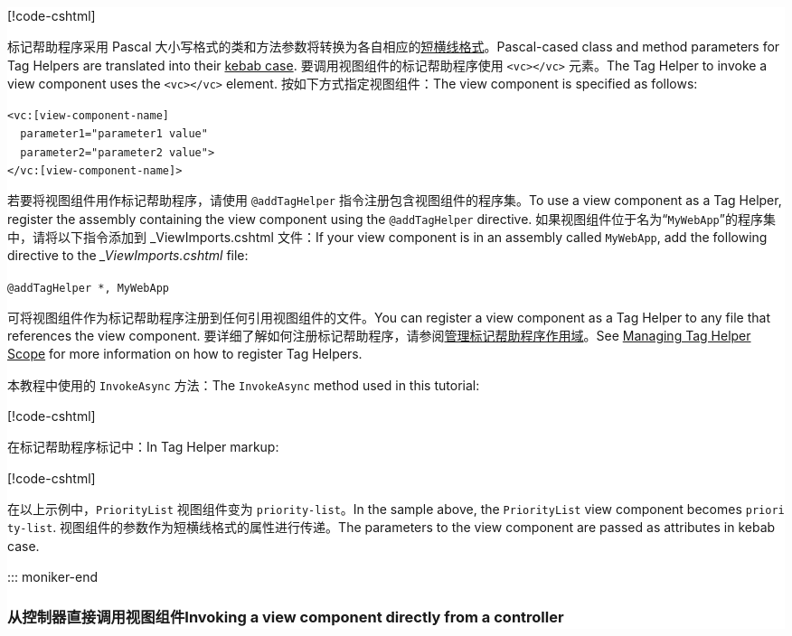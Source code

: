 [!code-cshtml[](view-components/sample/ViewCompFinal/Views/ToDo/IndexTagHelper.cshtml?range=37-38)]

<span data-ttu-id="6522a-179">标记帮助程序采用 Pascal 大小写格式的类和方法参数将转换为各自相应的[短横线格式](https://stackoverflow.com/questions/11273282/whats-the-name-for-dash-separated-case/12273101)。</span><span class="sxs-lookup"><span data-stu-id="6522a-179">Pascal-cased class and method parameters for Tag Helpers are translated into their [kebab case](https://stackoverflow.com/questions/11273282/whats-the-name-for-dash-separated-case/12273101).</span></span> <span data-ttu-id="6522a-180">要调用视图组件的标记帮助程序使用 `<vc></vc>` 元素。</span><span class="sxs-lookup"><span data-stu-id="6522a-180">The Tag Helper to invoke a view component uses the `<vc></vc>` element.</span></span> <span data-ttu-id="6522a-181">按如下方式指定视图组件：</span><span class="sxs-lookup"><span data-stu-id="6522a-181">The view component is specified as follows:</span></span>

```cshtml
<vc:[view-component-name]
  parameter1="parameter1 value"
  parameter2="parameter2 value">
</vc:[view-component-name]>
```

<span data-ttu-id="6522a-182">若要将视图组件用作标记帮助程序，请使用 `@addTagHelper` 指令注册包含视图组件的程序集。</span><span class="sxs-lookup"><span data-stu-id="6522a-182">To use a view component as a Tag Helper, register the assembly containing the view component using the `@addTagHelper` directive.</span></span> <span data-ttu-id="6522a-183">如果视图组件位于名为“`MyWebApp`”的程序集中，请将以下指令添加到 _ViewImports.cshtml 文件：</span><span class="sxs-lookup"><span data-stu-id="6522a-183">If your view component is in an assembly called `MyWebApp`, add the following directive to the *_ViewImports.cshtml* file:</span></span>

```cshtml
@addTagHelper *, MyWebApp
```

<span data-ttu-id="6522a-184">可将视图组件作为标记帮助程序注册到任何引用视图组件的文件。</span><span class="sxs-lookup"><span data-stu-id="6522a-184">You can register a view component as a Tag Helper to any file that references the view component.</span></span> <span data-ttu-id="6522a-185">要详细了解如何注册标记帮助程序，请参阅[管理标记帮助程序作用域](xref:mvc/views/tag-helpers/intro#managing-tag-helper-scope)。</span><span class="sxs-lookup"><span data-stu-id="6522a-185">See [Managing Tag Helper Scope](xref:mvc/views/tag-helpers/intro#managing-tag-helper-scope) for more information on how to register Tag Helpers.</span></span>

<span data-ttu-id="6522a-186">本教程中使用的 `InvokeAsync` 方法：</span><span class="sxs-lookup"><span data-stu-id="6522a-186">The `InvokeAsync` method used in this tutorial:</span></span>

[!code-cshtml[](view-components/sample/ViewCompFinal/Views/ToDo/IndexFinal.cshtml?range=35)]

<span data-ttu-id="6522a-187">在标记帮助程序标记中：</span><span class="sxs-lookup"><span data-stu-id="6522a-187">In Tag Helper markup:</span></span>

[!code-cshtml[](view-components/sample/ViewCompFinal/Views/ToDo/IndexTagHelper.cshtml?range=37-38)]

<span data-ttu-id="6522a-188">在以上示例中，`PriorityList` 视图组件变为 `priority-list`。</span><span class="sxs-lookup"><span data-stu-id="6522a-188">In the sample above, the `PriorityList` view component becomes `priority-list`.</span></span> <span data-ttu-id="6522a-189">视图组件的参数作为短横线格式的属性进行传递。</span><span class="sxs-lookup"><span data-stu-id="6522a-189">The parameters to the view component are passed as attributes in kebab case.</span></span>

::: moniker-end

### <a name="invoking-a-view-component-directly-from-a-controller"></a><span data-ttu-id="6522a-190">从控制器直接调用视图组件</span><span class="sxs-lookup"><span data-stu-id="6522a-190">Invoking a view component directly from a controller</span></span>
